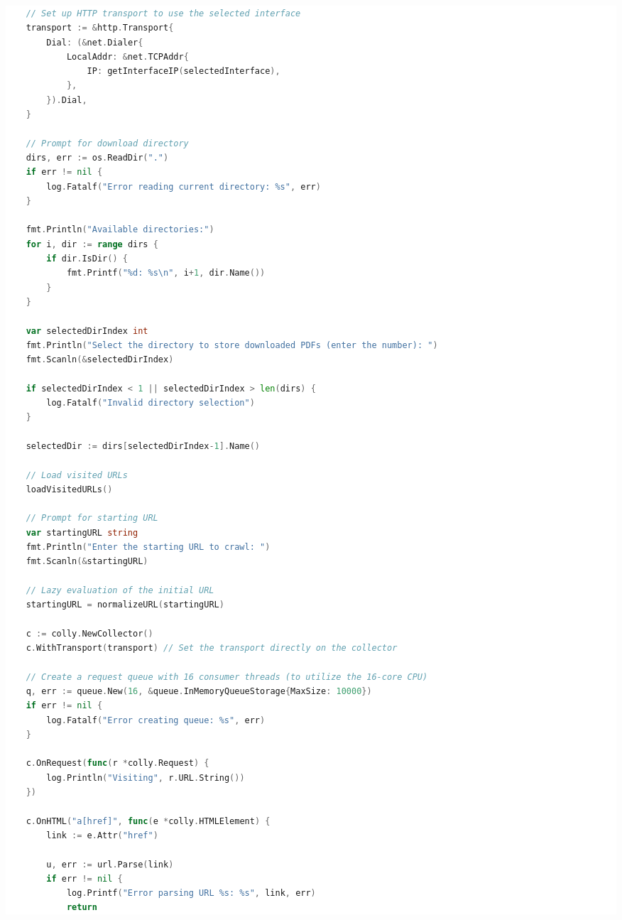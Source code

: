 ```go
	// Set up HTTP transport to use the selected interface
	transport := &http.Transport{
		Dial: (&net.Dialer{
			LocalAddr: &net.TCPAddr{
				IP: getInterfaceIP(selectedInterface),
			},
		}).Dial,
	}

	// Prompt for download directory
	dirs, err := os.ReadDir(".")
	if err != nil {
		log.Fatalf("Error reading current directory: %s", err)
	}

	fmt.Println("Available directories:")
	for i, dir := range dirs {
		if dir.IsDir() {
			fmt.Printf("%d: %s\n", i+1, dir.Name())
		}
	}

	var selectedDirIndex int
	fmt.Println("Select the directory to store downloaded PDFs (enter the number): ")
	fmt.Scanln(&selectedDirIndex)

	if selectedDirIndex < 1 || selectedDirIndex > len(dirs) {
		log.Fatalf("Invalid directory selection")
	}

	selectedDir := dirs[selectedDirIndex-1].Name()

	// Load visited URLs
	loadVisitedURLs()

	// Prompt for starting URL
	var startingURL string
	fmt.Println("Enter the starting URL to crawl: ")
	fmt.Scanln(&startingURL)

	// Lazy evaluation of the initial URL
	startingURL = normalizeURL(startingURL)

	c := colly.NewCollector()
	c.WithTransport(transport) // Set the transport directly on the collector

	// Create a request queue with 16 consumer threads (to utilize the 16-core CPU)
	q, err := queue.New(16, &queue.InMemoryQueueStorage{MaxSize: 10000})
	if err != nil {
		log.Fatalf("Error creating queue: %s", err)
	}

	c.OnRequest(func(r *colly.Request) {
		log.Println("Visiting", r.URL.String())
	})

	c.OnHTML("a[href]", func(e *colly.HTMLElement) {
		link := e.Attr("href")

		u, err := url.Parse(link)
		if err != nil {
			log.Printf("Error parsing URL %s: %s", link, err)
			return
```